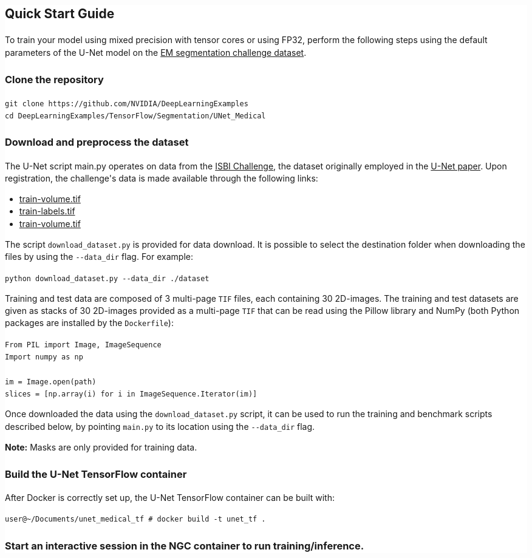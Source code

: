## Quick Start Guide

To train your model using mixed precision with tensor cores or using FP32, perform the following steps using the default parameters of the U-Net model on the [EM segmentation challenge dataset](http://brainiac2.mit.edu/isbi_challenge/home).

### Clone the repository
```
git clone https://github.com/NVIDIA/DeepLearningExamples
cd DeepLearningExamples/TensorFlow/Segmentation/UNet_Medical
```

### Download and preprocess the dataset

The U-Net script  main.py operates on data from the [ISBI Challenge](http://brainiac2.mit.edu/isbi_challenge/home), the dataset originally employed in the [U-Net paper](https://arxiv.org/abs/1505.04597). Upon registration, the challenge's data is made available through the following links:

* [train-volume.tif](http://brainiac2.mit.edu/isbi_challenge/sites/default/files/train-volume.tif)
* [train-labels.tif](http://brainiac2.mit.edu/isbi_challenge/sites/default/files/train-labels.tif)
* [train-volume.tif](http://brainiac2.mit.edu/isbi_challenge/sites/default/files/test-volume.tif)

The script `download_dataset.py` is provided for data download. It is possible to select the destination folder when downloading the files by using the `--data_dir` flag.  For example: 
```
python download_dataset.py --data_dir ./dataset
```
Training and test data are composed of 3 multi-page `TIF` files, each containing 30 2D-images. The training and test datasets are given as stacks of 30 2D-images provided as a multi-page `TIF` that can be read using the Pillow library and NumPy (both Python packages are installed by the `Dockerfile`):
```
From PIL import Image, ImageSequence
Import numpy as np

im = Image.open(path)
slices = [np.array(i) for i in ImageSequence.Iterator(im)]
```
Once downloaded the data using the `download_dataset.py` script, it can be used to run the training and benchmark scripts described below, by pointing `main.py` to its location using the `--data_dir` flag.

**Note:** Masks are only provided for training data.

### Build the U-Net TensorFlow container

After Docker is correctly set up, the U-Net TensorFlow container can be built with:
```
user@~/Documents/unet_medical_tf # docker build -t unet_tf .
```

### Start an interactive session in the NGC container to run training/inference.
